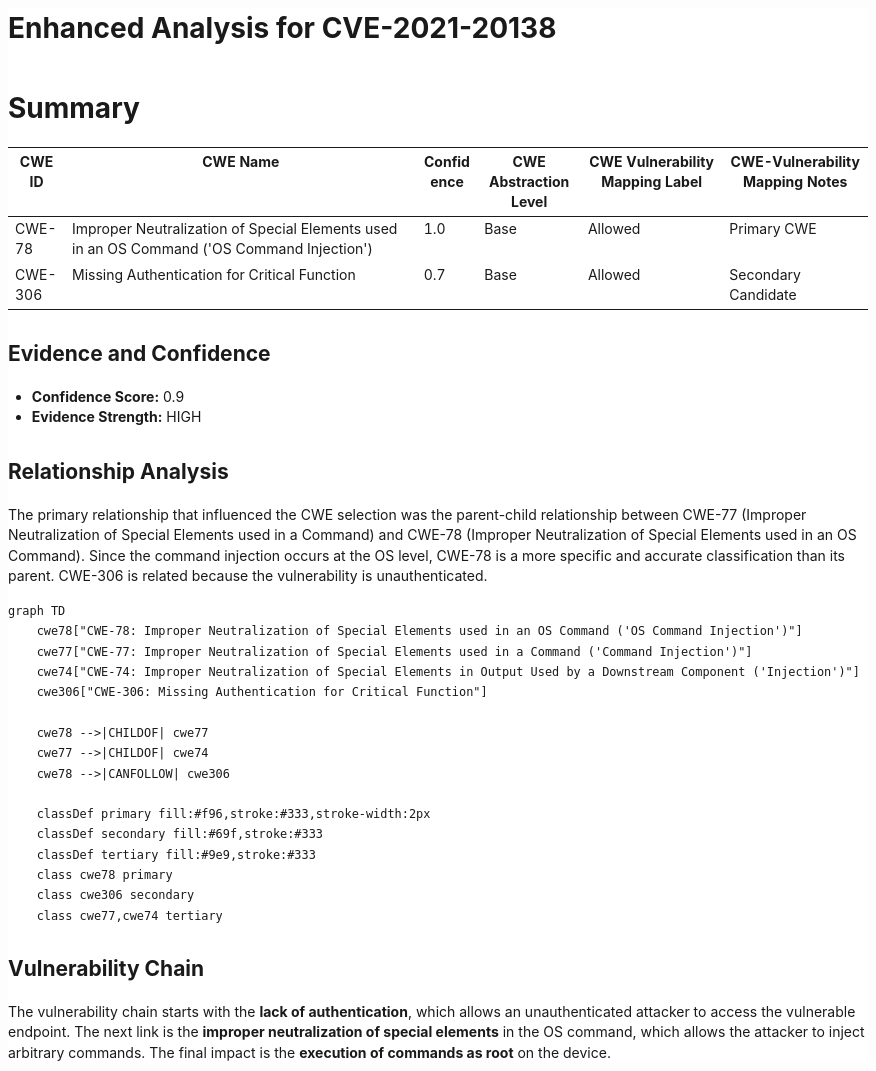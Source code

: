 # Enhanced Analysis for CVE-2021-20138

# Summary
| CWE ID | CWE Name | Confidence | CWE Abstraction Level | CWE Vulnerability Mapping Label | CWE-Vulnerability Mapping Notes |
|---|---|---|---|---|---|
| CWE-78 | Improper Neutralization of Special Elements used in an OS Command ('OS Command Injection') | 1.0 | Base | Allowed | Primary CWE |
| CWE-306 | Missing Authentication for Critical Function | 0.7 | Base | Allowed | Secondary Candidate |

## Evidence and Confidence

*   **Confidence Score:** 0.9
*   **Evidence Strength:** HIGH

## Relationship Analysis
The primary relationship that influenced the CWE selection was the parent-child relationship between CWE-77 (Improper Neutralization of Special Elements used in a Command) and CWE-78 (Improper Neutralization of Special Elements used in an OS Command). Since the command injection occurs at the OS level, CWE-78 is a more specific and accurate classification than its parent. CWE-306 is related because the vulnerability is unauthenticated.

```mermaid
graph TD
    cwe78["CWE-78: Improper Neutralization of Special Elements used in an OS Command ('OS Command Injection')"]
    cwe77["CWE-77: Improper Neutralization of Special Elements used in a Command ('Command Injection')"]
    cwe74["CWE-74: Improper Neutralization of Special Elements in Output Used by a Downstream Component ('Injection')"]
    cwe306["CWE-306: Missing Authentication for Critical Function"]
    
    cwe78 -->|CHILDOF| cwe77
    cwe77 -->|CHILDOF| cwe74
    cwe78 -->|CANFOLLOW| cwe306

    classDef primary fill:#f96,stroke:#333,stroke-width:2px
    classDef secondary fill:#69f,stroke:#333
    classDef tertiary fill:#9e9,stroke:#333
    class cwe78 primary
    class cwe306 secondary
    class cwe77,cwe74 tertiary
```

## Vulnerability Chain
The vulnerability chain starts with the **lack of authentication**, which allows an unauthenticated attacker to access the vulnerable endpoint. The next link is the **improper neutralization of special elements** in the OS command, which allows the attacker to inject arbitrary commands. The final impact is the **execution of commands as root** on the device.
